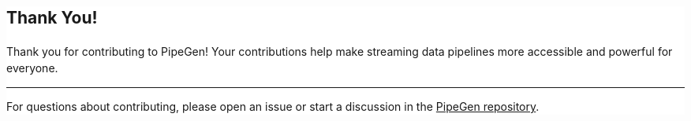 ## Thank You!

Thank you for contributing to PipeGen! Your contributions help make streaming data pipelines more accessible and powerful for everyone.

---

For questions about contributing, please open an issue or start a discussion in the [PipeGen repository](https://github.com/mcolomerc/pipegen).
